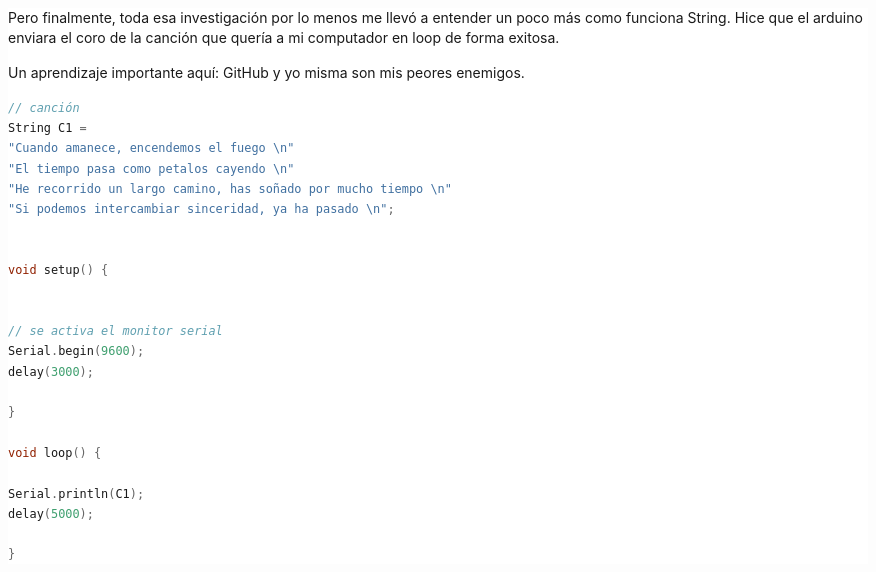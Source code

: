 Pero finalmente, toda esa investigación por lo menos me llevó a entender un poco más como funciona String. Hice que el arduino enviara el coro de la canción que quería a mi computador en loop de forma exitosa.

Un aprendizaje importante aquí: GitHub y yo misma son mis peores enemigos.

```cpp
// canción
String C1 =
"Cuando amanece, encendemos el fuego \n"
"El tiempo pasa como petalos cayendo \n"
"He recorrido un largo camino, has soñado por mucho tiempo \n"
"Si podemos intercambiar sinceridad, ya ha pasado \n";


void setup() {


// se activa el monitor serial
Serial.begin(9600);
delay(3000);

}

void loop() {

Serial.println(C1);
delay(5000);

}
```
